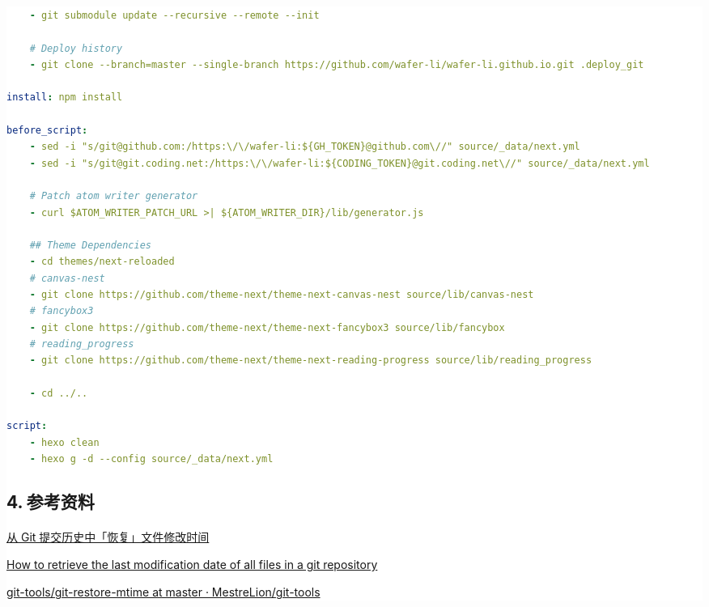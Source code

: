 ```yml
    - git submodule update --recursive --remote --init

    # Deploy history
    - git clone --branch=master --single-branch https://github.com/wafer-li/wafer-li.github.io.git .deploy_git

install: npm install

before_script:
    - sed -i "s/git@github.com:/https:\/\/wafer-li:${GH_TOKEN}@github.com\//" source/_data/next.yml
    - sed -i "s/git@git.coding.net:/https:\/\/wafer-li:${CODING_TOKEN}@git.coding.net\//" source/_data/next.yml

    # Patch atom writer generator
    - curl $ATOM_WRITER_PATCH_URL >| ${ATOM_WRITER_DIR}/lib/generator.js

    ## Theme Dependencies
    - cd themes/next-reloaded
    # canvas-nest
    - git clone https://github.com/theme-next/theme-next-canvas-nest source/lib/canvas-nest
    # fancybox3
    - git clone https://github.com/theme-next/theme-next-fancybox3 source/lib/fancybox
    # reading_progress
    - git clone https://github.com/theme-next/theme-next-reading-progress source/lib/reading_progress

    - cd ../..

script:
    - hexo clean
    - hexo g -d --config source/_data/next.yml
```

## 4. 参考资料

[从 Git 提交历史中「恢复」文件修改时间](https://blog.jamespan.me/2016/04/24/restore-files-modification-time-in-git)

[How to retrieve the last modification date of all files in a git repository](https://serverfault.com/a/774574)

[git-tools/git-restore-mtime at master · MestreLion/git-tools](https://github.com/MestreLion/git-tools/blob/master/git-restore-mtime)
